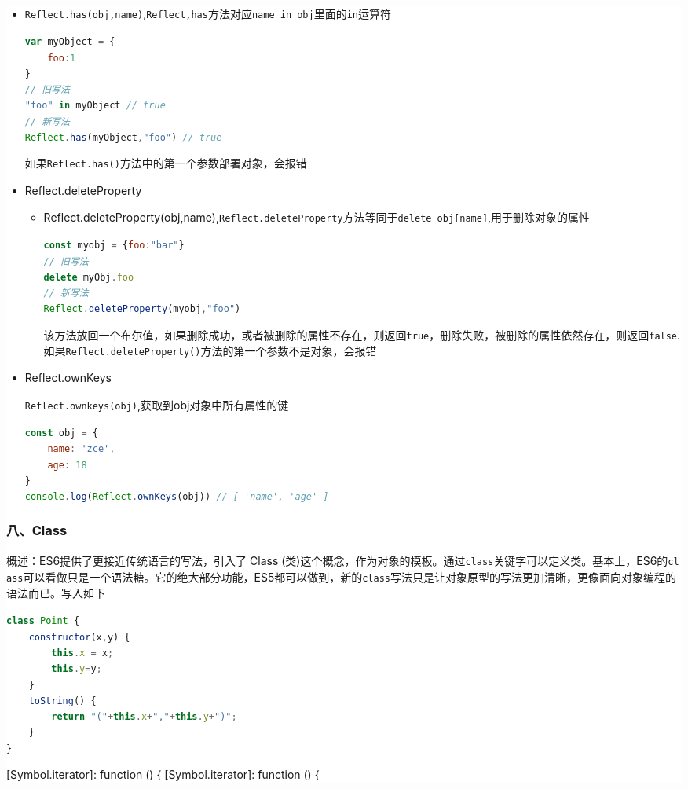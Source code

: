   * `Reflect.has(obj,name)`,`Reflect,has`方法对应`name in obj`里面的`in`运算符

    ```js
    var myObject = {
        foo:1
    }
    // 旧写法
    "foo" in myObject // true
    // 新写法
    Reflect.has(myObject,"foo") // true
    ```

    如果`Reflect.has()`方法中的第一个参数部署对象，会报错

* Reflect.deleteProperty

  * Reflect.deleteProperty(obj,name),`Reflect.deleteProperty`方法等同于`delete obj[name]`,用于删除对象的属性

    ```js
    const myobj = {foo:"bar"}
    // 旧写法
    delete myObj.foo
    // 新写法
    Reflect.deleteProperty(myobj,"foo")
    ```

    该方法放回一个布尔值，如果删除成功，或者被删除的属性不存在，则返回`true`，删除失败，被删除的属性依然存在，则返回`false`.如果`Reflect.deleteProperty()`方法的第一个参数不是对象，会报错

* Reflect.ownKeys 

  `Reflect.ownkeys(obj)`,获取到obj对象中所有属性的键

  ```js
  const obj = {
      name: 'zce',
      age: 18
  }
  console.log(Reflect.ownKeys(obj)) // [ 'name', 'age' ]
  ```

  

### 八、Class

概述：ES6提供了更接近传统语言的写法，引入了 Class (类)这个概念，作为对象的模板。通过`class`关键字可以定义类。基本上，ES6的`class`可以看做只是一个语法糖。它的绝大部分功能，ES5都可以做到，新的`class`写法只是让对象原型的写法更加清晰，更像面向对象编程的语法而已。写入如下

```js
class Point {
    constructor(x,y) {
        this.x = x;
        this.y=y;
    }
    toString() {
        return "("+this.x+","+this.y+")";
    }
}
```


  [Symbol.iterator]: function () {
  [Symbol.iterator]: function () {